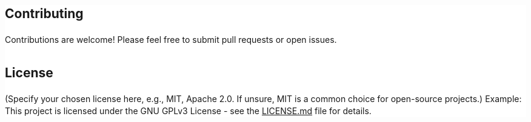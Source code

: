 ## Contributing

Contributions are welcome! Please feel free to submit pull requests or open issues.

## License

(Specify your chosen license here, e.g., MIT, Apache 2.0. If unsure, MIT is a common choice for open-source projects.)
Example:
This project is licensed under the GNU GPLv3 License - see the [LICENSE.md](LICENSE.md) file for details.

